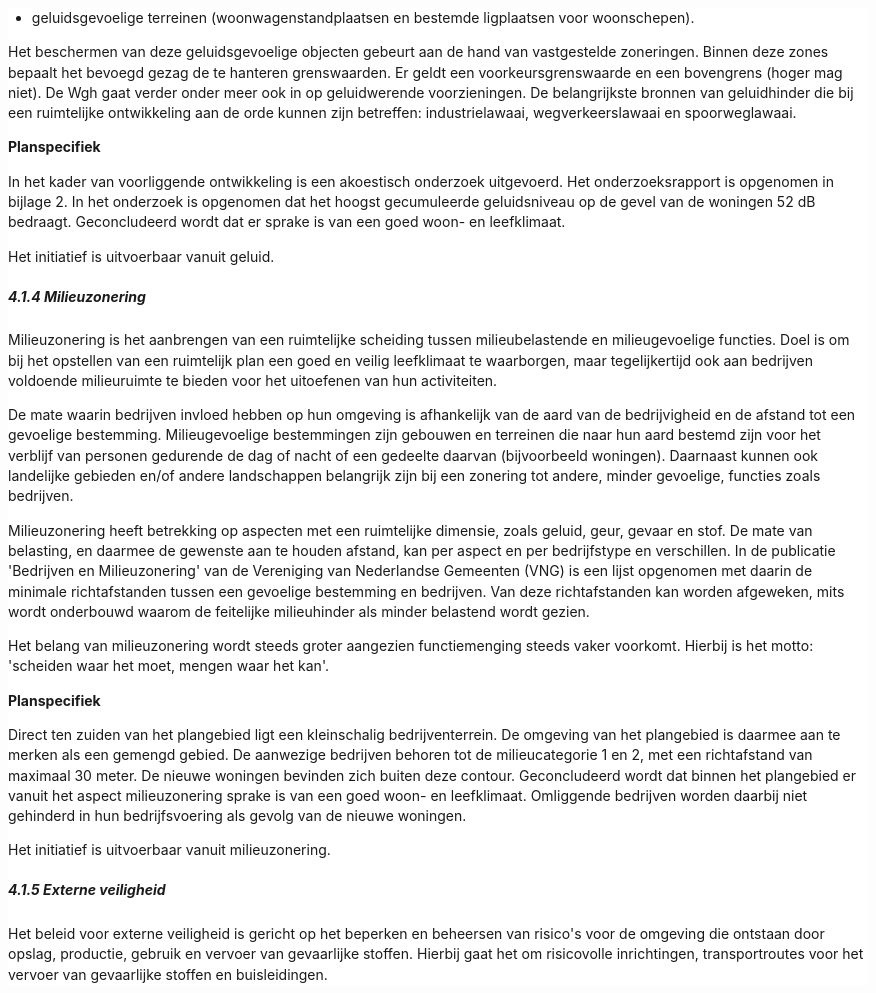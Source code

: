 * geluidsgevoelige terreinen (woonwagenstandplaatsen en bestemde ligplaatsen voor woonschepen).

Het beschermen van deze geluidsgevoelige objecten gebeurt aan de hand van vastgestelde zoneringen. Binnen deze zones bepaalt het bevoegd gezag de te hanteren grenswaarden. Er geldt een voorkeursgrenswaarde en een bovengrens (hoger mag niet). De Wgh gaat verder onder meer ook in op geluidwerende voorzieningen. De belangrijkste bronnen van geluidhinder die bij een ruimtelijke ontwikkeling aan de orde kunnen zijn betreffen: industrielawaai, wegverkeerslawaai en spoorweglawaai.

**Planspecifiek**

In het kader van voorliggende ontwikkeling is een akoestisch onderzoek uitgevoerd. Het onderzoeksrapport is opgenomen in bijlage 2. In het onderzoek is opgenomen dat het hoogst gecumuleerde geluidsniveau op de gevel van de woningen 52 dB bedraagt. Geconcludeerd wordt dat er sprake is van een goed woon\- en leefklimaat.

Het initiatief is uitvoerbaar vanuit geluid.

##### 4\.1\.4 Milieuzonering

Milieuzonering is het aanbrengen van een ruimtelijke scheiding tussen milieubelastende en milieugevoelige functies. Doel is om bij het opstellen van een ruimtelijk plan een goed en veilig leefklimaat te waarborgen, maar tegelijkertijd ook aan bedrijven voldoende milieuruimte te bieden voor het uitoefenen van hun activiteiten.

De mate waarin bedrijven invloed hebben op hun omgeving is afhankelijk van de aard van de bedrijvigheid en de afstand tot een gevoelige bestemming. Milieugevoelige bestemmingen zijn gebouwen en terreinen die naar hun aard bestemd zijn voor het verblijf van personen gedurende de dag of nacht of een gedeelte daarvan (bijvoorbeeld woningen). Daarnaast kunnen ook landelijke gebieden en/of andere landschappen belangrijk zijn bij een zonering tot andere, minder gevoelige, functies zoals bedrijven.

Milieuzonering heeft betrekking op aspecten met een ruimtelijke dimensie, zoals geluid, geur, gevaar en stof. De mate van belasting, en daarmee de gewenste aan te houden afstand, kan per aspect en per bedrijfstype en verschillen. In de publicatie 'Bedrijven en Milieuzonering' van de Vereniging van Nederlandse Gemeenten (VNG) is een lijst opgenomen met daarin de minimale richtafstanden tussen een gevoelige bestemming en bedrijven. Van deze richtafstanden kan worden afgeweken, mits wordt onderbouwd waarom de feitelijke milieuhinder als minder belastend wordt gezien.

Het belang van milieuzonering wordt steeds groter aangezien functiemenging steeds vaker voorkomt. Hierbij is het motto: 'scheiden waar het moet, mengen waar het kan'.

**Planspecifiek**

Direct ten zuiden van het plangebied ligt een kleinschalig bedrijventerrein. De omgeving van het plangebied is daarmee aan te merken als een gemengd gebied. De aanwezige bedrijven behoren tot de milieucategorie 1 en 2, met een richtafstand van maximaal 30 meter. De nieuwe woningen bevinden zich buiten deze contour. Geconcludeerd wordt dat binnen het plangebied er vanuit het aspect milieuzonering sprake is van een goed woon\- en leefklimaat. Omliggende bedrijven worden daarbij niet gehinderd in hun bedrijfsvoering als gevolg van de nieuwe woningen.

Het initiatief is uitvoerbaar vanuit milieuzonering.

##### 4\.1\.5 Externe veiligheid

Het beleid voor externe veiligheid is gericht op het beperken en beheersen van risico's voor de omgeving die ontstaan door opslag, productie, gebruik en vervoer van gevaarlijke stoffen. Hierbij gaat het om risicovolle inrichtingen, transportroutes voor het vervoer van gevaarlijke stoffen en buisleidingen.
